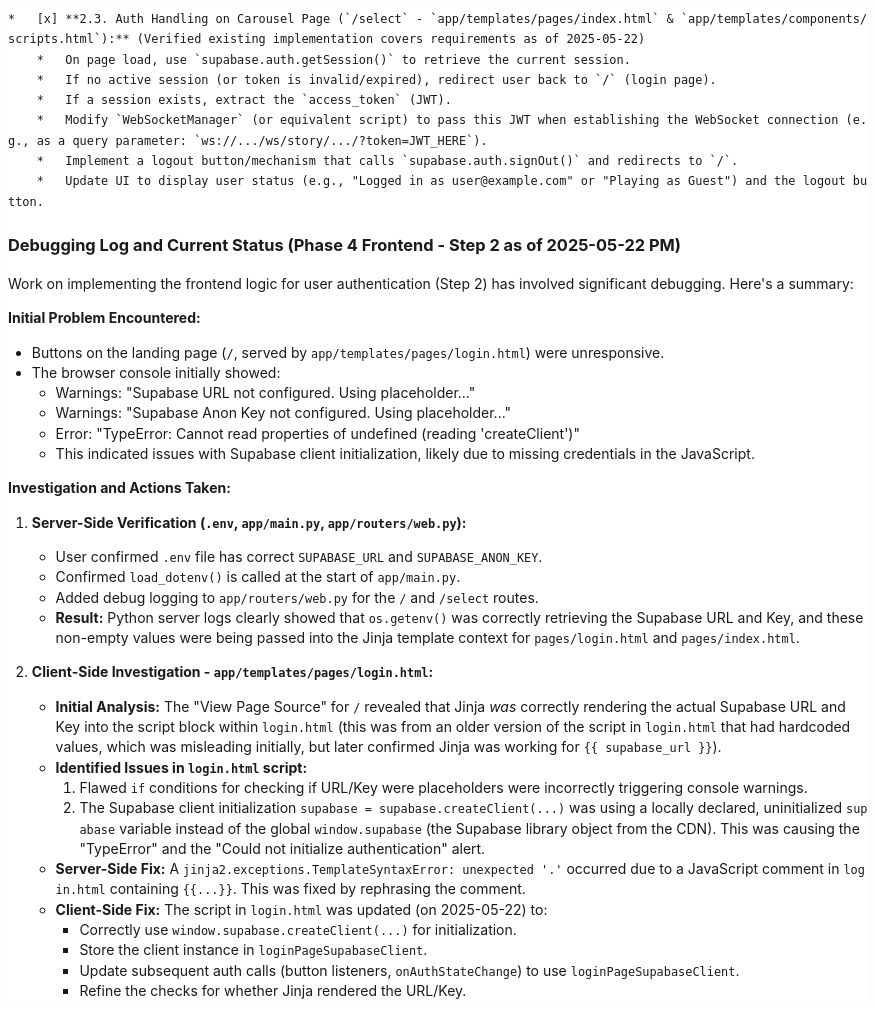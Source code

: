    *   [x] **2.3. Auth Handling on Carousel Page (`/select` - `app/templates/pages/index.html` & `app/templates/components/scripts.html`):** (Verified existing implementation covers requirements as of 2025-05-22)
        *   On page load, use `supabase.auth.getSession()` to retrieve the current session.
        *   If no active session (or token is invalid/expired), redirect user back to `/` (login page).
        *   If a session exists, extract the `access_token` (JWT).
        *   Modify `WebSocketManager` (or equivalent script) to pass this JWT when establishing the WebSocket connection (e.g., as a query parameter: `ws://.../ws/story/.../?token=JWT_HERE`).
        *   Implement a logout button/mechanism that calls `supabase.auth.signOut()` and redirects to `/`.
        *   Update UI to display user status (e.g., "Logged in as user@example.com" or "Playing as Guest") and the logout button.

### Debugging Log and Current Status (Phase 4 Frontend - Step 2 as of 2025-05-22 PM)

Work on implementing the frontend logic for user authentication (Step 2) has involved significant debugging. Here's a summary:

**Initial Problem Encountered:**
*   Buttons on the landing page (`/`, served by `app/templates/pages/login.html`) were unresponsive.
*   The browser console initially showed:
    *   Warnings: "Supabase URL not configured. Using placeholder..."
    *   Warnings: "Supabase Anon Key not configured. Using placeholder..."
    *   Error: "TypeError: Cannot read properties of undefined (reading 'createClient')"
    *   This indicated issues with Supabase client initialization, likely due to missing credentials in the JavaScript.

**Investigation and Actions Taken:**

1.  **Server-Side Verification (`.env`, `app/main.py`, `app/routers/web.py`):**
    *   User confirmed `.env` file has correct `SUPABASE_URL` and `SUPABASE_ANON_KEY`.
    *   Confirmed `load_dotenv()` is called at the start of `app/main.py`.
    *   Added debug logging to `app/routers/web.py` for the `/` and `/select` routes.
    *   **Result:** Python server logs clearly showed that `os.getenv()` was correctly retrieving the Supabase URL and Key, and these non-empty values were being passed into the Jinja template context for `pages/login.html` and `pages/index.html`.

2.  **Client-Side Investigation - `app/templates/pages/login.html`:**
    *   **Initial Analysis:** The "View Page Source" for `/` revealed that Jinja *was* correctly rendering the actual Supabase URL and Key into the script block within `login.html` (this was from an older version of the script in `login.html` that had hardcoded values, which was misleading initially, but later confirmed Jinja was working for `{{ supabase_url }}`).
    *   **Identified Issues in `login.html` script:**
        1.  Flawed `if` conditions for checking if URL/Key were placeholders were incorrectly triggering console warnings.
        2.  The Supabase client initialization `supabase = supabase.createClient(...)` was using a locally declared, uninitialized `supabase` variable instead of the global `window.supabase` (the Supabase library object from the CDN). This was causing the "TypeError" and the "Could not initialize authentication" alert.
    *   **Server-Side Fix:** A `jinja2.exceptions.TemplateSyntaxError: unexpected '.'` occurred due to a JavaScript comment in `login.html` containing `{{...}}`. This was fixed by rephrasing the comment.
    *   **Client-Side Fix:** The script in `login.html` was updated (on 2025-05-22) to:
        *   Correctly use `window.supabase.createClient(...)` for initialization.
        *   Store the client instance in `loginPageSupabaseClient`.
        *   Update subsequent auth calls (button listeners, `onAuthStateChange`) to use `loginPageSupabaseClient`.
        *   Refine the checks for whether Jinja rendered the URL/Key.
